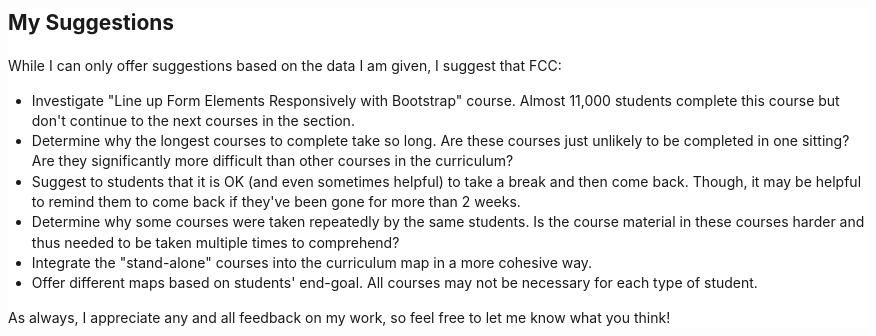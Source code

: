 My Suggestions
---------------

While I can only offer suggestions based on the data I am given, I suggest that FCC:

-   Investigate "Line up Form Elements Responsively with Bootstrap" course. Almost 11,000 students complete this course but don't continue to the next courses in the section.
-   Determine why the longest courses to complete take so long. Are these courses just unlikely to be completed in one sitting? Are they significantly more difficult than other courses in the curriculum? 
-   Suggest to students that it is OK (and even sometimes helpful) to take a break and then come back. Though, it may be helpful to remind them to come back if they've been gone for more than 2 weeks.
-   Determine why some courses were taken repeatedly by the same students. Is the course material in these courses harder and thus needed to be taken multiple times to comprehend?
-   Integrate the "stand-alone" courses into the curriculum map in a more cohesive way.
-   Offer different maps based on students' end-goal. All courses may not be necessary for each type of student.

As always, I appreciate any and all feedback on my work, so feel free to let me know what you think!
